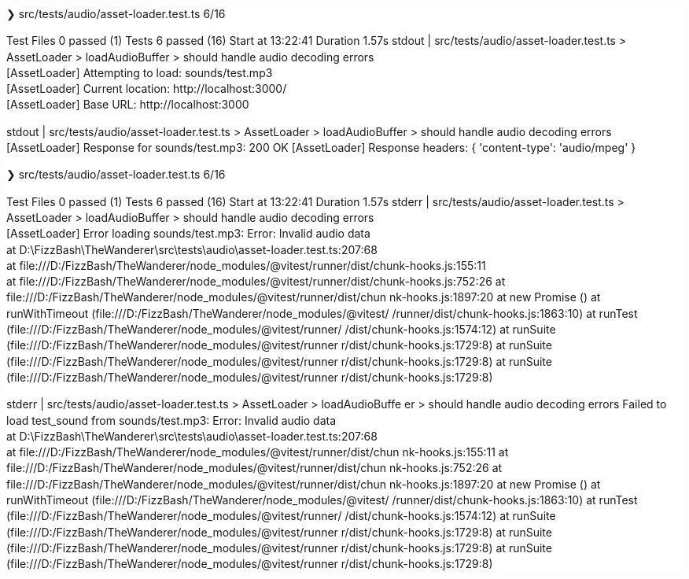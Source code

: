 
 ❯ src/tests/audio/asset-loader.test.ts 6/16

 Test Files 0 passed (1)
      Tests 6 passed (16)
   Start at 13:22:41
   Duration 1.57s
stdout | src/tests/audio/asset-loader.test.ts > AssetLoader > loadAudioBuffer > should handle audio decoding errors                                     
[AssetLoader] Attempting to load: sounds/test.mp3                           
[AssetLoader] Current location: http://localhost:3000/                      
[AssetLoader] Base URL: http://localhost:3000                               
                                                                            
stdout | src/tests/audio/asset-loader.test.ts > AssetLoader > loadAudioBuffer > should handle audio decoding errors
[AssetLoader] Response for sounds/test.mp3: 200 OK
[AssetLoader] Response headers: { 'content-type': 'audio/mpeg' }


 ❯ src/tests/audio/asset-loader.test.ts 6/16

 Test Files 0 passed (1)
      Tests 6 passed (16)
   Start at 13:22:41
   Duration 1.57s
stderr | src/tests/audio/asset-loader.test.ts > AssetLoader > loadAudioBuffer > should handle audio decoding errors                                     
[AssetLoader] Error loading sounds/test.mp3: Error: Invalid audio data      
    at D:\FizzBash\TheWanderer\src\tests\audio\asset-loader.test.ts:207:68  
    at file:///D:/FizzBash/TheWanderer/node_modules/@vitest/runner/dist/chunk-hooks.js:155:11                                                           
    at file:///D:/FizzBash/TheWanderer/node_modules/@vitest/runner/dist/chunk-hooks.js:752:26
    at file:///D:/FizzBash/TheWanderer/node_modules/@vitest/runner/dist/chun
nk-hooks.js:1897:20
    at new Promise (<anonymous>)
    at runWithTimeout (file:///D:/FizzBash/TheWanderer/node_modules/@vitest/
/runner/dist/chunk-hooks.js:1863:10)
    at runTest (file:///D:/FizzBash/TheWanderer/node_modules/@vitest/runner/
/dist/chunk-hooks.js:1574:12)
    at runSuite (file:///D:/FizzBash/TheWanderer/node_modules/@vitest/runner
r/dist/chunk-hooks.js:1729:8)
    at runSuite (file:///D:/FizzBash/TheWanderer/node_modules/@vitest/runner
r/dist/chunk-hooks.js:1729:8)
    at runSuite (file:///D:/FizzBash/TheWanderer/node_modules/@vitest/runner
r/dist/chunk-hooks.js:1729:8)

stderr | src/tests/audio/asset-loader.test.ts > AssetLoader > loadAudioBuffe
er > should handle audio decoding errors
Failed to load test_sound from sounds/test.mp3: Error: Invalid audio data   
    at D:\FizzBash\TheWanderer\src\tests\audio\asset-loader.test.ts:207:68  
    at file:///D:/FizzBash/TheWanderer/node_modules/@vitest/runner/dist/chun
nk-hooks.js:155:11
    at file:///D:/FizzBash/TheWanderer/node_modules/@vitest/runner/dist/chun
nk-hooks.js:752:26
    at file:///D:/FizzBash/TheWanderer/node_modules/@vitest/runner/dist/chun
nk-hooks.js:1897:20
    at new Promise (<anonymous>)
    at runWithTimeout (file:///D:/FizzBash/TheWanderer/node_modules/@vitest/
/runner/dist/chunk-hooks.js:1863:10)
    at runTest (file:///D:/FizzBash/TheWanderer/node_modules/@vitest/runner/
/dist/chunk-hooks.js:1574:12)
    at runSuite (file:///D:/FizzBash/TheWanderer/node_modules/@vitest/runner
r/dist/chunk-hooks.js:1729:8)
    at runSuite (file:///D:/FizzBash/TheWanderer/node_modules/@vitest/runner
r/dist/chunk-hooks.js:1729:8)
    at runSuite (file:///D:/FizzBash/TheWanderer/node_modules/@vitest/runner
r/dist/chunk-hooks.js:1729:8)
